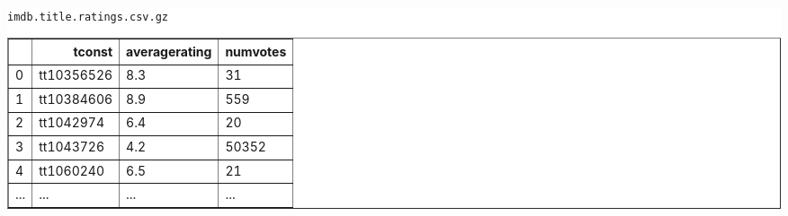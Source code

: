 
    
    
    imdb.title.ratings.csv.gz
    


<div>
<style scoped>
    .dataframe tbody tr th:only-of-type {
        vertical-align: middle;
    }

    .dataframe tbody tr th {
        vertical-align: top;
    }

    .dataframe thead th {
        text-align: right;
    }
</style>
<table border="1" class="dataframe">
  <thead>
    <tr style="text-align: right;">
      <th></th>
      <th>tconst</th>
      <th>averagerating</th>
      <th>numvotes</th>
    </tr>
  </thead>
  <tbody>
    <tr>
      <td>0</td>
      <td>tt10356526</td>
      <td>8.3</td>
      <td>31</td>
    </tr>
    <tr>
      <td>1</td>
      <td>tt10384606</td>
      <td>8.9</td>
      <td>559</td>
    </tr>
    <tr>
      <td>2</td>
      <td>tt1042974</td>
      <td>6.4</td>
      <td>20</td>
    </tr>
    <tr>
      <td>3</td>
      <td>tt1043726</td>
      <td>4.2</td>
      <td>50352</td>
    </tr>
    <tr>
      <td>4</td>
      <td>tt1060240</td>
      <td>6.5</td>
      <td>21</td>
    </tr>
    <tr>
      <td>...</td>
      <td>...</td>
      <td>...</td>
      <td>...</td>
    </tr>